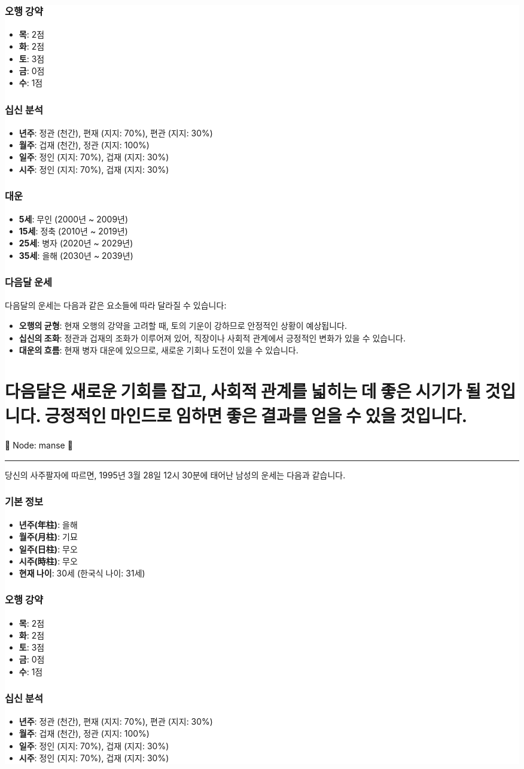 ### 오행 강약
- **목**: 2점
- **화**: 2점
- **토**: 3점
- **금**: 0점
- **수**: 1점

### 십신 분석
- **년주**: 정관 (천간), 편재 (지지: 70%), 편관 (지지: 30%)
- **월주**: 겁재 (천간), 정관 (지지: 100%)
- **일주**: 정인 (지지: 70%), 겁재 (지지: 30%)
- **시주**: 정인 (지지: 70%), 겁재 (지지: 30%)

### 대운
- **5세**: 무인 (2000년 ~ 2009년)
- **15세**: 정축 (2010년 ~ 2019년)
- **25세**: 병자 (2020년 ~ 2029년)
- **35세**: 을해 (2030년 ~ 2039년)

### 다음달 운세
다음달의 운세는 다음과 같은 요소들에 따라 달라질 수 있습니다:
- **오행의 균형**: 현재 오행의 강약을 고려할 때, 토의 기운이 강하므로 안정적인 상황이 예상됩니다.
- **십신의 조화**: 정관과 겁재의 조화가 이루어져 있어, 직장이나 사회적 관계에서 긍정적인 변화가 있을 수 있습니다.
- **대운의 흐름**: 현재 병자 대운에 있으므로, 새로운 기회나 도전이 있을 수 있습니다.

다음달은 새로운 기회를 잡고, 사회적 관계를 넓히는 데 좋은 시기가 될 것입니다. 긍정적인 마인드로 임하면 좋은 결과를 얻을 수 있을 것입니다.
==================================================
🔄 Node: manse 🔄
- - - - - - - - - - - - - - - - - - - - - - - - -
당신의 사주팔자에 따르면, 1995년 3월 28일 12시 30분에 태어난 남성의 운세는 다음과 같습니다.

### 기본 정보
- **년주(年柱)**: 을해
- **월주(月柱)**: 기묘
- **일주(日柱)**: 무오
- **시주(時柱)**: 무오
- **현재 나이**: 30세 (한국식 나이: 31세)

### 오행 강약
- **목**: 2점
- **화**: 2점
- **토**: 3점
- **금**: 0점
- **수**: 1점

### 십신 분석
- **년주**: 정관 (천간), 편재 (지지: 70%), 편관 (지지: 30%)
- **월주**: 겁재 (천간), 정관 (지지: 100%)
- **일주**: 정인 (지지: 70%), 겁재 (지지: 30%)
- **시주**: 정인 (지지: 70%), 겁재 (지지: 30%)
